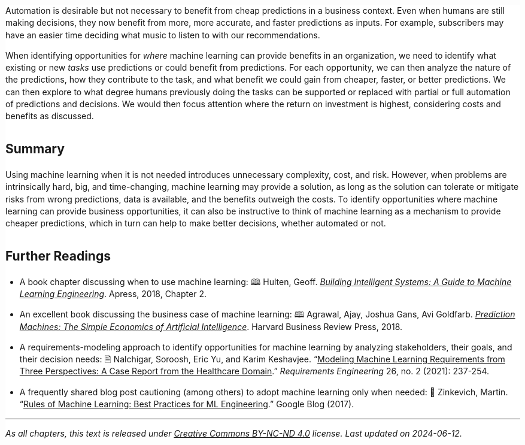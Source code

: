 Automation is desirable but not necessary to benefit from cheap predictions in a business context. Even when humans are still making decisions, they now benefit from more, more accurate, and faster predictions as inputs. For example, subscribers may have an easier time deciding what music to listen to with our recommendations.

When identifying opportunities for *where* machine learning can provide benefits in an organization, we need to identify what existing or new *tasks* use predictions or could benefit from predictions. For each opportunity, we can then analyze the nature of the predictions, how they contribute to the task, and what benefit we could gain from cheaper, faster, or better predictions. We can then explore to what degree humans previously doing the tasks can be supported or replaced with partial or full automation of predictions and decisions. We would then focus attention where the return on investment is highest, considering costs and benefits as discussed.

## Summary

Using machine learning when it is not needed introduces unnecessary complexity, cost, and risk. However, when problems are intrinsically hard, big, and time-changing, machine learning may provide a solution, as long as the solution can tolerate or mitigate risks from wrong predictions, data is available, and the benefits outweigh the costs. To identify opportunities where machine learning can provide business opportunities, it can also be instructive to think of machine learning as a mechanism to provide cheaper predictions, which in turn can help to make better decisions, whether automated or not.

## Further Readings

  * A book chapter discussing when to use machine learning: 🕮 Hulten, Geoff. *[Building Intelligent Systems: A Guide to Machine Learning Engineering](https://bookshop.org/books/building-intelligent-systems-a-guide-to-machine-learning-engineering/9781484234310)*. Apress, 2018, Chapter 2.

  * An excellent book discussing the business case of machine learning: 🕮 Agrawal, Ajay, Joshua Gans, Avi Goldfarb. *[Prediction Machines: The Simple Economics of Artificial Intelligence](https://bookshop.org/books/prediction-machines-the-simple-economics-of-artificial-intelligence/9781633695672)*. Harvard Business Review Press, 2018.

  * A requirements-modeling approach to identify opportunities for machine learning by analyzing stakeholders, their goals, and their decision needs: 🗎 Nalchigar, Soroosh, Eric Yu, and Karim Keshavjee. “[Modeling Machine Learning Requirements from Three Perspectives: A Case Report from the Healthcare Domain](http://www.cs.utoronto.ca/~soroosh/papers/Modeling%20machine%20learning%20requirements%20from%20three%20perspectives%20a%20case%20report%20from%20the%20healthcare%20domain.pdf).” *Requirements Engineering* 26, no. 2 (2021): 237-254.

  * A frequently shared blog post cautioning (among others) to adopt machine learning only when needed: 📰 Zinkevich, Martin. “[Rules of Machine Learning: Best Practices for ML Engineering](https://developers.google.com/machine-learning/guides/rules-of-ml/).” Google Blog (2017).




---
*As all chapters, this text is released under <a href="https://creativecommons.org/licenses/by-nc-nd/4.0/">Creative Commons BY-NC-ND 4.0</a> license.*
*Last updated on 2024-06-12.*
